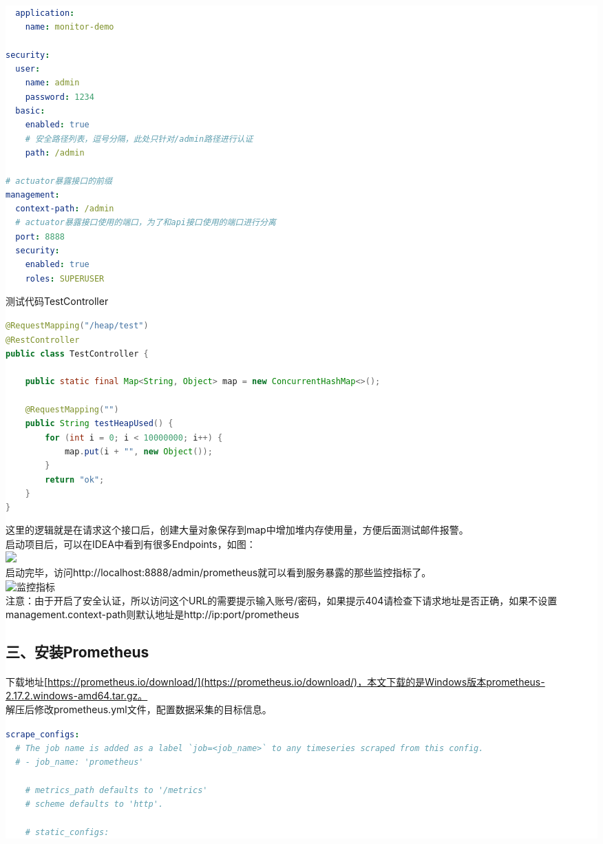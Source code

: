 ```yaml
  application: 
    name: monitor-demo 
 
security: 
  user: 
    name: admin 
    password: 1234 
  basic: 
    enabled: true 
    # 安全路径列表，逗号分隔，此处只针对/admin路径进行认证 
    path: /admin 
 
# actuator暴露接口的前缀 
management: 
  context-path: /admin 
  # actuator暴露接口使用的端口，为了和api接口使用的端口进行分离 
  port: 8888 
  security: 
    enabled: true 
    roles: SUPERUSER
```
测试代码TestController
```java
@RequestMapping("/heap/test")
@RestController
public class TestController {
    
    public static final Map<String, Object> map = new ConcurrentHashMap<>();
    
    @RequestMapping("")
    public String testHeapUsed() {
        for (int i = 0; i < 10000000; i++) {
            map.put(i + "", new Object());
        }
        return "ok";
    }
}
```
这里的逻辑就是在请求这个接口后，创建大量对象保存到map中增加堆内存使用量，方便后面测试邮件报警。<br />启动项目后，可以在IDEA中看到有很多Endpoints，如图：<br />![](https://cdn.nlark.com/yuque/0/2022/png/396745/1647575544888-bedee4ca-f0b2-4d4e-8950-6a5d5750cce2.png#averageHue=%233c4144&clientId=u21207ffb-6cc8-4&from=paste&id=ub4c3e917&originHeight=378&originWidth=869&originalType=url&ratio=1&rotation=0&showTitle=false&status=done&style=none&taskId=u54248b32-821b-4cb4-b333-ac00599bed6&title=)<br />启动完毕，访问http://localhost:8888/admin/prometheus就可以看到服务暴露的那些监控指标了。<br />![监控指标](https://cdn.nlark.com/yuque/0/2022/png/396745/1647575544849-ed09c2c1-3bfe-43b6-b08b-d238a6d0e84b.png#averageHue=%23f4f4f4&clientId=u21207ffb-6cc8-4&from=paste&id=u547cd964&originHeight=978&originWidth=589&originalType=url&ratio=1&rotation=0&showTitle=true&status=done&style=shadow&taskId=u5958b740-db92-4305-a75e-e5b51bb24e8&title=%E7%9B%91%E6%8E%A7%E6%8C%87%E6%A0%87 "监控指标")<br />注意：由于开启了安全认证，所以访问这个URL的需要提示输入账号/密码，如果提示404请检查下请求地址是否正确，如果不设置management.context-path则默认地址是http://ip:port/prometheus
<a name="neBgd"></a>
## 三、安装Prometheus
下载地址[https://prometheus.io/download/](https://prometheus.io/download/)，本文下载的是Windows版本prometheus-2.17.2.windows-amd64.tar.gz。<br />解压后修改prometheus.yml文件，配置数据采集的目标信息。
```yaml
scrape_configs: 
  # The job name is added as a label `job=<job_name>` to any timeseries scraped from this config. 
  # - job_name: 'prometheus' 
 
    # metrics_path defaults to '/metrics' 
    # scheme defaults to 'http'. 
 
    # static_configs: 
```